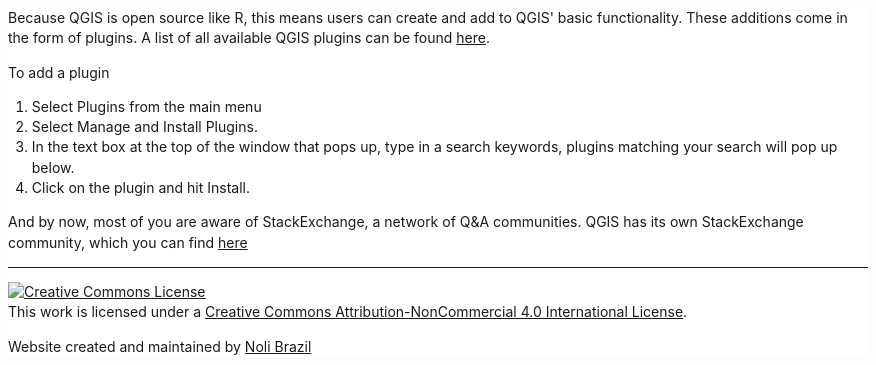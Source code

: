 
Because QGIS is open source like R, this means users can create and add to QGIS' basic functionality.  These additions come in the form of plugins.  A list of all available QGIS plugins can be found [here](https://plugins.qgis.org/).  

To add a plugin

1. Select Plugins from the main menu
2. Select Manage and Install Plugins.  
3. In the text box at the top of the window that pops up, type in a search keywords, plugins matching your search will pop up below.  
4. Click on the plugin and hit Install.  

And by now, most of you are aware of StackExchange, a network of Q&A communities.  QGIS has its own StackExchange community, which you can find [here](https://gis.stackexchange.com/questions/tagged/qgis)

***

<a rel="license" href="http://creativecommons.org/licenses/by-nc/4.0/"><img alt="Creative Commons License" style="border-width:0" src="https://i.creativecommons.org/l/by-nc/4.0/88x31.png" /></a><br />This work is licensed under a <a rel="license" href="http://creativecommons.org/licenses/by-nc/4.0/">Creative Commons Attribution-NonCommercial 4.0 International License</a>.


Website created and maintained by [Noli Brazil](https://nbrazil.faculty.ucdavis.edu/)
